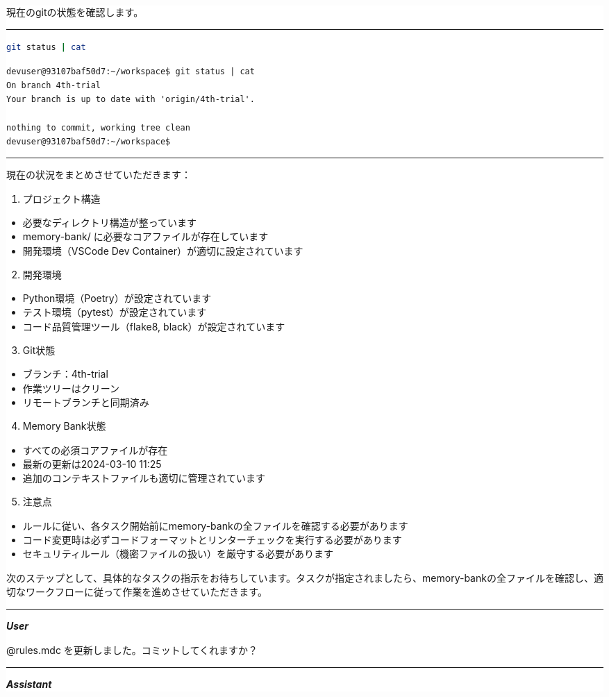 現在のgitの状態を確認します。



---

```bash
git status | cat
```

```
devuser@93107baf50d7:~/workspace$ git status | cat
On branch 4th-trial
Your branch is up to date with 'origin/4th-trial'.

nothing to commit, working tree clean
devuser@93107baf50d7:~/workspace$
```

---

現在の状況をまとめさせていただきます：

1. プロジェクト構造
- 必要なディレクトリ構造が整っています
- memory-bank/ に必要なコアファイルが存在しています
- 開発環境（VSCode Dev Container）が適切に設定されています

2. 開発環境
- Python環境（Poetry）が設定されています
- テスト環境（pytest）が設定されています
- コード品質管理ツール（flake8, black）が設定されています

3. Git状態
- ブランチ：4th-trial
- 作業ツリーはクリーン
- リモートブランチと同期済み

4. Memory Bank状態
- すべての必須コアファイルが存在
- 最新の更新は2024-03-10 11:25
- 追加のコンテキストファイルも適切に管理されています

5. 注意点
- ルールに従い、各タスク開始前にmemory-bankの全ファイルを確認する必要があります
- コード変更時は必ずコードフォーマットとリンターチェックを実行する必要があります
- セキュリティルール（機密ファイルの扱い）を厳守する必要があります

次のステップとして、具体的なタスクの指示をお待ちしています。タスクが指定されましたら、memory-bankの全ファイルを確認し、適切なワークフローに従って作業を進めさせていただきます。

---

_**User**_

@rules.mdc を更新しました。コミットしてくれますか？

---

_**Assistant**_
